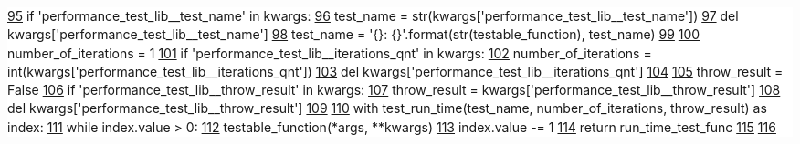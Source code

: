 </span><span id="L-95"><a href="#L-95"><span class="linenos"> 95</span></a>        <span class="k">if</span> <span class="s1">&#39;performance_test_lib__test_name&#39;</span> <span class="ow">in</span> <span class="n">kwargs</span><span class="p">:</span>
</span><span id="L-96"><a href="#L-96"><span class="linenos"> 96</span></a>            <span class="n">test_name</span> <span class="o">=</span> <span class="nb">str</span><span class="p">(</span><span class="n">kwargs</span><span class="p">[</span><span class="s1">&#39;performance_test_lib__test_name&#39;</span><span class="p">])</span>
</span><span id="L-97"><a href="#L-97"><span class="linenos"> 97</span></a>            <span class="k">del</span> <span class="n">kwargs</span><span class="p">[</span><span class="s1">&#39;performance_test_lib__test_name&#39;</span><span class="p">]</span>
</span><span id="L-98"><a href="#L-98"><span class="linenos"> 98</span></a>        <span class="n">test_name</span> <span class="o">=</span> <span class="s1">&#39;</span><span class="si">{}</span><span class="s1">: </span><span class="si">{}</span><span class="s1">&#39;</span><span class="o">.</span><span class="n">format</span><span class="p">(</span><span class="nb">str</span><span class="p">(</span><span class="n">testable_function</span><span class="p">),</span> <span class="n">test_name</span><span class="p">)</span>
</span><span id="L-99"><a href="#L-99"><span class="linenos"> 99</span></a>
</span><span id="L-100"><a href="#L-100"><span class="linenos">100</span></a>        <span class="n">number_of_iterations</span> <span class="o">=</span> <span class="mi">1</span>
</span><span id="L-101"><a href="#L-101"><span class="linenos">101</span></a>        <span class="k">if</span> <span class="s1">&#39;performance_test_lib__iterations_qnt&#39;</span> <span class="ow">in</span> <span class="n">kwargs</span><span class="p">:</span>
</span><span id="L-102"><a href="#L-102"><span class="linenos">102</span></a>            <span class="n">number_of_iterations</span> <span class="o">=</span> <span class="nb">int</span><span class="p">(</span><span class="n">kwargs</span><span class="p">[</span><span class="s1">&#39;performance_test_lib__iterations_qnt&#39;</span><span class="p">])</span>
</span><span id="L-103"><a href="#L-103"><span class="linenos">103</span></a>            <span class="k">del</span> <span class="n">kwargs</span><span class="p">[</span><span class="s1">&#39;performance_test_lib__iterations_qnt&#39;</span><span class="p">]</span>
</span><span id="L-104"><a href="#L-104"><span class="linenos">104</span></a>
</span><span id="L-105"><a href="#L-105"><span class="linenos">105</span></a>        <span class="n">throw_result</span> <span class="o">=</span> <span class="kc">False</span>
</span><span id="L-106"><a href="#L-106"><span class="linenos">106</span></a>        <span class="k">if</span> <span class="s1">&#39;performance_test_lib__throw_result&#39;</span> <span class="ow">in</span> <span class="n">kwargs</span><span class="p">:</span>
</span><span id="L-107"><a href="#L-107"><span class="linenos">107</span></a>            <span class="n">throw_result</span> <span class="o">=</span> <span class="n">kwargs</span><span class="p">[</span><span class="s1">&#39;performance_test_lib__throw_result&#39;</span><span class="p">]</span>
</span><span id="L-108"><a href="#L-108"><span class="linenos">108</span></a>            <span class="k">del</span> <span class="n">kwargs</span><span class="p">[</span><span class="s1">&#39;performance_test_lib__throw_result&#39;</span><span class="p">]</span>
</span><span id="L-109"><a href="#L-109"><span class="linenos">109</span></a>
</span><span id="L-110"><a href="#L-110"><span class="linenos">110</span></a>        <span class="k">with</span> <span class="n">test_run_time</span><span class="p">(</span><span class="n">test_name</span><span class="p">,</span> <span class="n">number_of_iterations</span><span class="p">,</span> <span class="n">throw_result</span><span class="p">)</span> <span class="k">as</span> <span class="n">index</span><span class="p">:</span>
</span><span id="L-111"><a href="#L-111"><span class="linenos">111</span></a>            <span class="k">while</span> <span class="n">index</span><span class="o">.</span><span class="n">value</span> <span class="o">&gt;</span> <span class="mi">0</span><span class="p">:</span>
</span><span id="L-112"><a href="#L-112"><span class="linenos">112</span></a>                <span class="n">testable_function</span><span class="p">(</span><span class="o">*</span><span class="n">args</span><span class="p">,</span> <span class="o">**</span><span class="n">kwargs</span><span class="p">)</span>
</span><span id="L-113"><a href="#L-113"><span class="linenos">113</span></a>                <span class="n">index</span><span class="o">.</span><span class="n">value</span> <span class="o">-=</span> <span class="mi">1</span>
</span><span id="L-114"><a href="#L-114"><span class="linenos">114</span></a>    <span class="k">return</span> <span class="n">run_time_test_func</span>
</span><span id="L-115"><a href="#L-115"><span class="linenos">115</span></a>
</span><span id="L-116"><a href="#L-116"><span class="linenos">116</span></a>